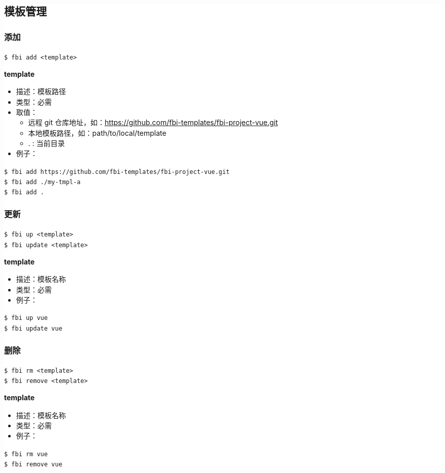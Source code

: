 ## 模板管理

### 添加

```
$ fbi add <template>
```

**template**

- 描述：模板路径
- 类型：必需
- 取值：
  - 远程 git 仓库地址，如：https://github.com/fbi-templates/fbi-project-vue.git
  - 本地模板路径，如：path/to/local/template
  - . : 当前目录
- 例子：

```
$ fbi add https://github.com/fbi-templates/fbi-project-vue.git
$ fbi add ./my-tmpl-a
$ fbi add .
```

### 更新

```
$ fbi up <template>
$ fbi update <template>
```

**template**

- 描述：模板名称
- 类型：必需
- 例子：

```
$ fbi up vue
$ fbi update vue
```

### 删除

```
$ fbi rm <template>
$ fbi remove <template>
```

**template**

- 描述：模板名称
- 类型：必需
- 例子：

```
$ fbi rm vue
$ fbi remove vue
```
